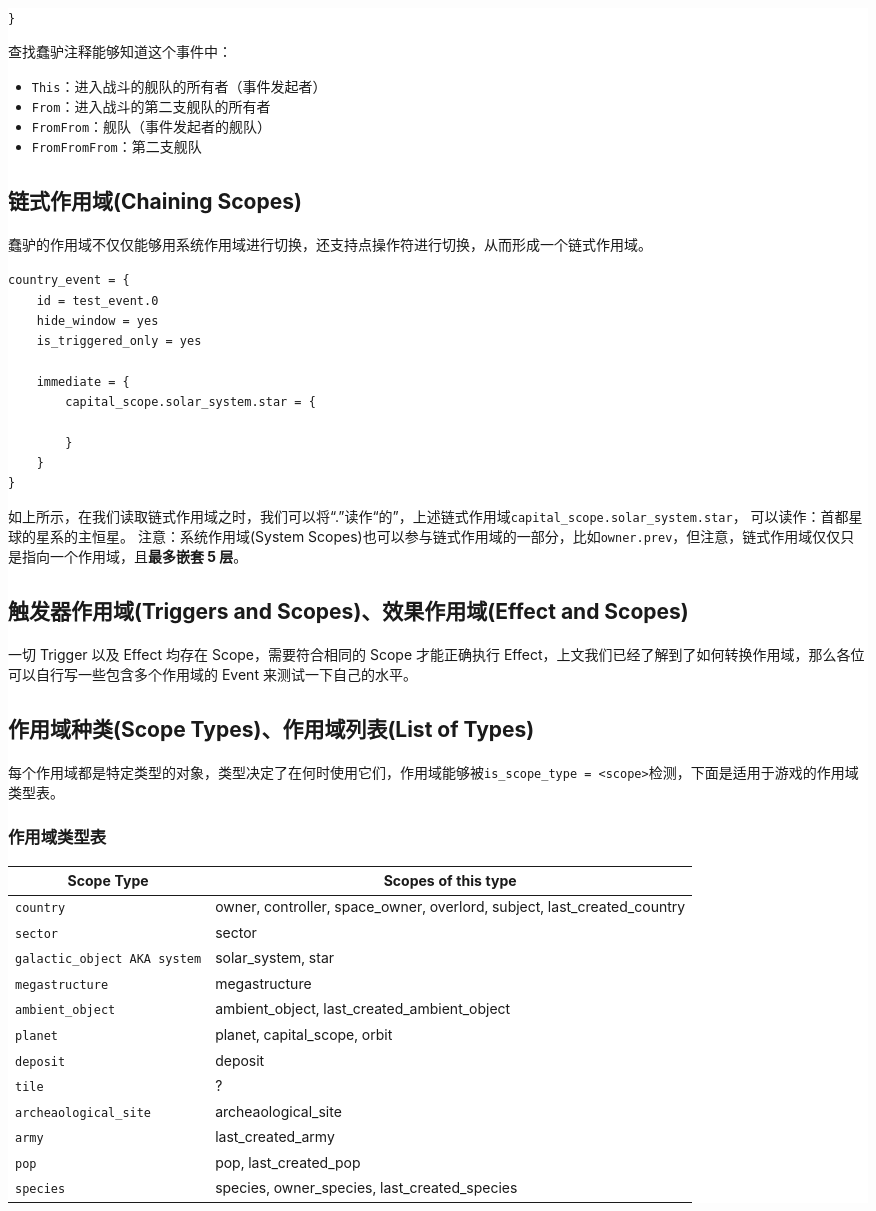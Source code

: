 ```pdx
}
```

查找蠢驴注释能够知道这个事件中：

-   `This`：进入战斗的舰队的所有者（事件发起者）
-   `From`：进入战斗的第二支舰队的所有者
-   `FromFrom`：舰队（事件发起者的舰队）
-   `FromFromFrom`：第二支舰队

## 链式作用域(Chaining Scopes)

蠢驴的作用域不仅仅能够用系统作用域进行切换，还支持点操作符进行切换，从而形成一个链式作用域。

```pdx
country_event = {
    id = test_event.0
    hide_window = yes
    is_triggered_only = yes

    immediate = {
        capital_scope.solar_system.star = {

        }
    }
}
```

如上所示，在我们读取链式作用域之时，我们可以将“.”读作“的”，上述链式作用域`capital_scope.solar_system.star`， 可以读作：首都星球的星系的主恒星。
注意：系统作用域(System Scopes)也可以参与链式作用域的一部分，比如`owner.prev`，但注意，链式作用域仅仅只是指向一个作用域，且**最多嵌套 5 层**。

## 触发器作用域(Triggers and Scopes)、效果作用域(Effect and Scopes)

一切 Trigger 以及 Effect 均存在 Scope，需要符合相同的 Scope 才能正确执行 Effect，上文我们已经了解到了如何转换作用域，那么各位可以自行写一些包含多个作用域的 Event 来测试一下自己的水平。

## 作用域种类(Scope Types)、作用域列表(List of Types)

每个作用域都是特定类型的对象，类型决定了在何时使用它们，作用域能够被`is_scope_type = <scope>`检测，下面是适用于游戏的作用域类型表。

### 作用域类型表

| **Scope Type**               | **Scopes of this type**                                                 |
| ---------------------------- | ----------------------------------------------------------------------- |
| `country`                    | owner, controller, space_owner, overlord, subject, last_created_country |
| `sector`                     | sector                                                                  |
| `galactic_object AKA system` | solar_system, star                                                      |
| `megastructure`              | megastructure                                                           |
| `ambient_object`             | ambient_object, last_created_ambient_object                             |
| `planet`                     | planet, capital_scope, orbit                                            |
| `deposit`                    | deposit                                                                 |
| `tile`                       | ?                                                                       |
| `archeaological_site`        | archeaological_site                                                     |
| `army`                       | last_created_army                                                       |
| `pop`                        | pop, last_created_pop                                                   |
| `species`                    | species, owner_species, last_created_species                            |
